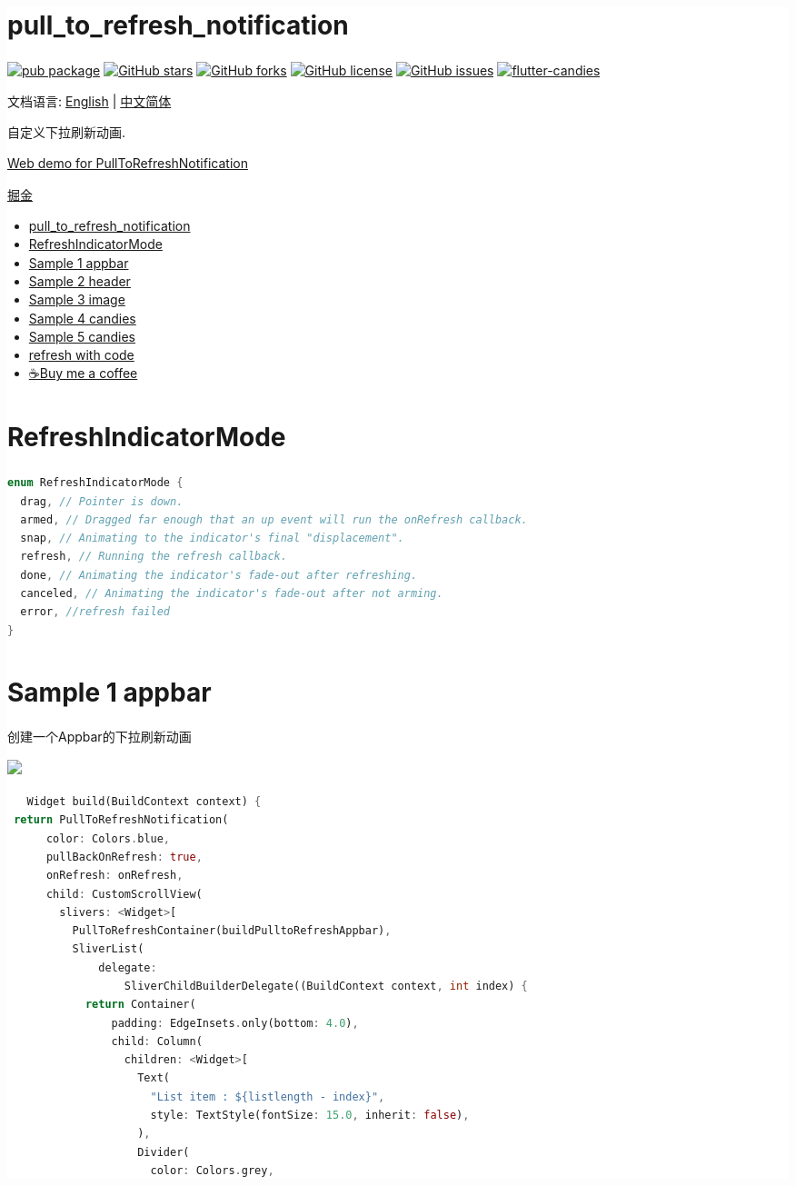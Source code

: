 # pull_to_refresh_notification

[![pub package](https://img.shields.io/pub/v/pull_to_refresh_notification.svg)](https://pub.dartlang.org/packages/pull_to_refresh_notification) [![GitHub stars](https://img.shields.io/github/stars/fluttercandies/pull_to_refresh_notification)](https://github.com/fluttercandies/pull_to_refresh_notification/stargazers) [![GitHub forks](https://img.shields.io/github/forks/fluttercandies/pull_to_refresh_notification)](https://github.com/fluttercandies/pull_to_refresh_notification/network)  [![GitHub license](https://img.shields.io/github/license/fluttercandies/pull_to_refresh_notification)](https://github.com/fluttercandies/pull_to_refresh_notification/blob/master/LICENSE)  [![GitHub issues](https://img.shields.io/github/issues/fluttercandies/pull_to_refresh_notification)](https://github.com/fluttercandies/pull_to_refresh_notification/issues) <a target="_blank" href="https://jq.qq.com/?_wv=1027&k=5bcc0gy"><img border="0" src="https://pub.idqqimg.com/wpa/images/group.png" alt="flutter-candies" title="flutter-candies"></a>

文档语言: [English](README.md) | [中文简体](README-ZH.md)

自定义下拉刷新动画.

[Web demo for PullToRefreshNotification](https://fluttercandies.github.io/pull_to_refresh_notification/)

[掘金](https://juejin.im/post/5bebcc44f265da61682aedb8)

- [pull_to_refresh_notification](#pull_to_refresh_notification)
- [RefreshIndicatorMode](#refreshindicatormode)
- [Sample 1 appbar](#sample-1-appbar)
- [Sample 2 header](#sample-2-header)
- [Sample 3 image](#sample-3-image)
- [Sample 4 candies](#sample-4-candies)
- [Sample 5 candies](#sample-5-candies)
- [refresh with code](#refresh-with-code)
- [☕️Buy me a coffee](#️buy-me-a-coffee)

# RefreshIndicatorMode

```dart
enum RefreshIndicatorMode {
  drag, // Pointer is down.
  armed, // Dragged far enough that an up event will run the onRefresh callback.
  snap, // Animating to the indicator's final "displacement".
  refresh, // Running the refresh callback.
  done, // Animating the indicator's fade-out after refreshing.
  canceled, // Animating the indicator's fade-out after not arming.
  error, //refresh failed
}
```

# Sample 1 appbar
创建一个Appbar的下拉刷新动画

![](https://github.com/fluttercandies/Flutter_Candies/tree/master/gif/pull_to_refresh/appbar.gif)
```dart
   Widget build(BuildContext context) {
 return PullToRefreshNotification(
      color: Colors.blue,
      pullBackOnRefresh: true,
      onRefresh: onRefresh,
      child: CustomScrollView(
        slivers: <Widget>[
          PullToRefreshContainer(buildPulltoRefreshAppbar),
          SliverList(
              delegate:
                  SliverChildBuilderDelegate((BuildContext context, int index) {
            return Container(
                padding: EdgeInsets.only(bottom: 4.0),
                child: Column(
                  children: <Widget>[
                    Text(
                      "List item : ${listlength - index}",
                      style: TextStyle(fontSize: 15.0, inherit: false),
                    ),
                    Divider(
                      color: Colors.grey,
```
